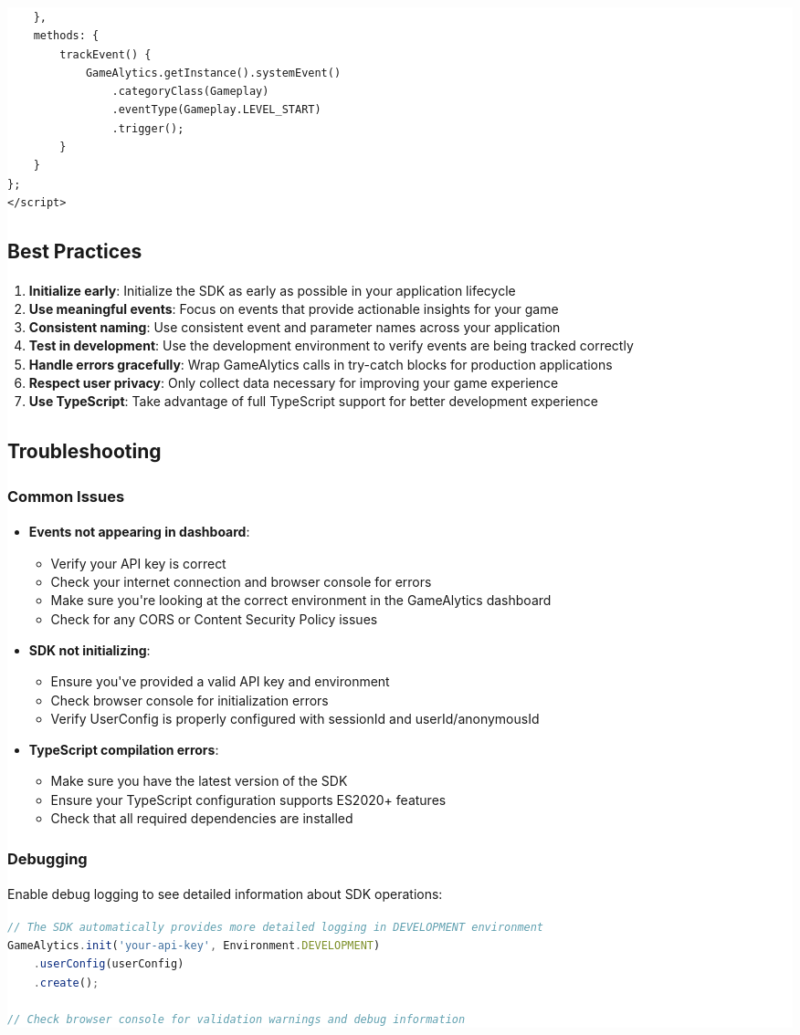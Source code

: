 ```vue
    },
    methods: {
        trackEvent() {
            GameAlytics.getInstance().systemEvent()
                .categoryClass(Gameplay)
                .eventType(Gameplay.LEVEL_START)
                .trigger();
        }
    }
};
</script>
```

## Best Practices

1. **Initialize early**: Initialize the SDK as early as possible in your application lifecycle
2. **Use meaningful events**: Focus on events that provide actionable insights for your game
3. **Consistent naming**: Use consistent event and parameter names across your application
4. **Test in development**: Use the development environment to verify events are being tracked correctly
5. **Handle errors gracefully**: Wrap GameAlytics calls in try-catch blocks for production applications
6. **Respect user privacy**: Only collect data necessary for improving your game experience
7. **Use TypeScript**: Take advantage of full TypeScript support for better development experience

## Troubleshooting

### Common Issues

- **Events not appearing in dashboard**:
  - Verify your API key is correct
  - Check your internet connection and browser console for errors
  - Make sure you're looking at the correct environment in the GameAlytics dashboard
  - Check for any CORS or Content Security Policy issues

- **SDK not initializing**:
  - Ensure you've provided a valid API key and environment
  - Check browser console for initialization errors
  - Verify UserConfig is properly configured with sessionId and userId/anonymousId

- **TypeScript compilation errors**:
  - Make sure you have the latest version of the SDK
  - Ensure your TypeScript configuration supports ES2020+ features
  - Check that all required dependencies are installed

### Debugging

Enable debug logging to see detailed information about SDK operations:

```typescript
// The SDK automatically provides more detailed logging in DEVELOPMENT environment
GameAlytics.init('your-api-key', Environment.DEVELOPMENT)
    .userConfig(userConfig)
    .create();

// Check browser console for validation warnings and debug information
```
